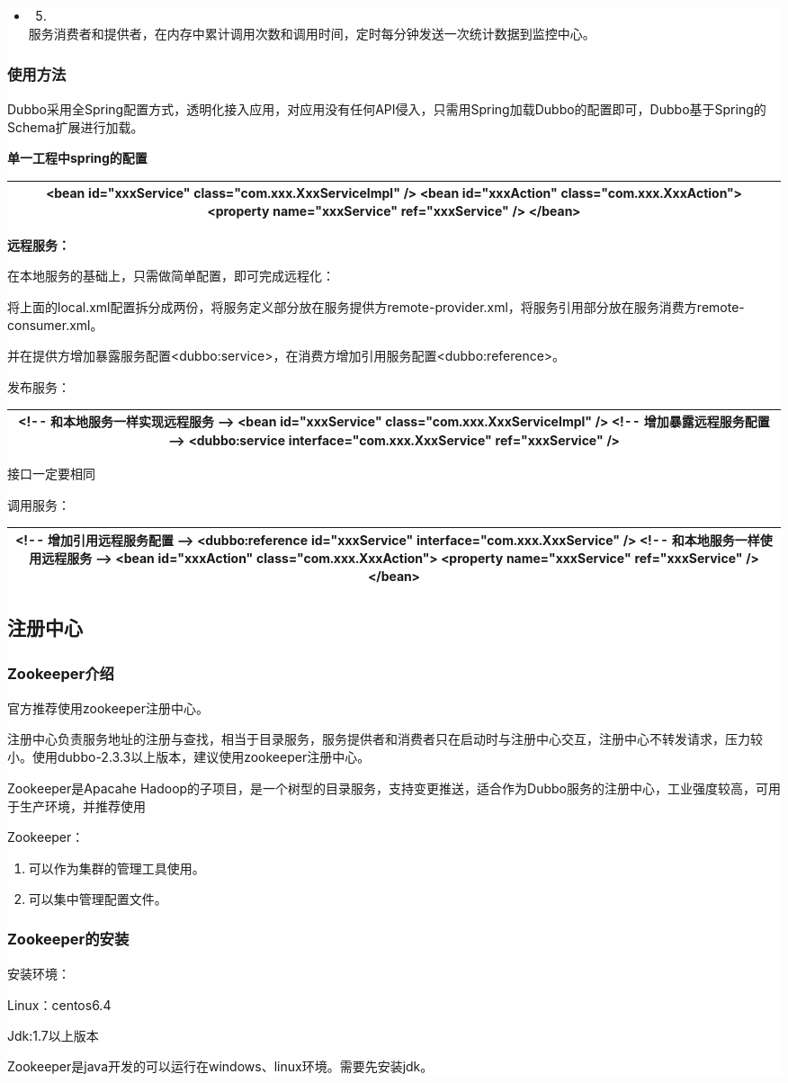 -   5.
    服务消费者和提供者，在内存中累计调用次数和调用时间，定时每分钟发送一次统计数据到监控中心。

### 使用方法

Dubbo采用全Spring配置方式，透明化接入应用，对应用没有任何API侵入，只需用Spring加载Dubbo的配置即可，Dubbo基于Spring的Schema扩展进行加载。

**单一工程中spring的配置**

| \<bean id="xxxService" class="com.xxx.XxxServiceImpl" /\> \<bean id="xxxAction" class="com.xxx.XxxAction"\> \<property name="xxxService" ref="xxxService" /\> \</bean\> |
|-------------------------------------------------------------------------------------------------------------------------------------------------------------------------|


**远程服务：**

在本地服务的基础上，只需做简单配置，即可完成远程化：

将上面的local.xml配置拆分成两份，将服务定义部分放在服务提供方remote-provider.xml，将服务引用部分放在服务消费方remote-consumer.xml。

并在提供方增加暴露服务配置\<dubbo:service\>，在消费方增加引用服务配置\<dubbo:reference\>。

发布服务：

| \<!-- 和本地服务一样实现远程服务 --\> \<bean id="xxxService" class="com.xxx.XxxServiceImpl" /\> \<!-- 增加暴露远程服务配置 --\> \<dubbo:service interface="com.xxx.XxxService" ref="xxxService" /\> |
|-----------------------------------------------------------------------------------------------------------------------------------------------------------------------------------------------------|


接口一定要相同

调用服务：

| \<!-- 增加引用远程服务配置 --\> \<dubbo:reference id="xxxService" interface="com.xxx.XxxService" /\> \<!-- 和本地服务一样使用远程服务 --\> \<bean id="xxxAction" class="com.xxx.XxxAction"\> \<property name="xxxService" ref="xxxService" /\> \</bean\> |
|----------------------------------------------------------------------------------------------------------------------------------------------------------------------------------------------------------------------------------------------------------|


注册中心
--------

### Zookeeper介绍

官方推荐使用zookeeper注册中心。

注册中心负责服务地址的注册与查找，相当于目录服务，服务提供者和消费者只在启动时与注册中心交互，注册中心不转发请求，压力较小。使用dubbo-2.3.3以上版本，建议使用zookeeper注册中心。

Zookeeper是Apacahe
Hadoop的子项目，是一个树型的目录服务，支持变更推送，适合作为Dubbo服务的注册中心，工业强度较高，可用于生产环境，并推荐使用

Zookeeper：

1.  可以作为集群的管理工具使用。

2.  可以集中管理配置文件。

### Zookeeper的安装

安装环境：

Linux：centos6.4

Jdk:1.7以上版本

Zookeeper是java开发的可以运行在windows、linux环境。需要先安装jdk。
